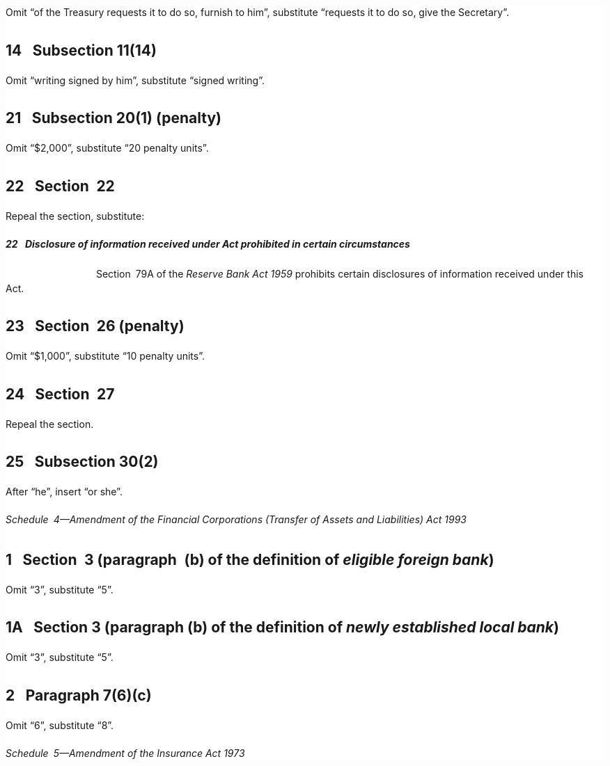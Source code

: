 Omit “of the Treasury requests it to do so, furnish to him”, substitute “requests it to do so, give the Secretary”.

## 14  Subsection 11(14)

Omit “writing signed by him”, substitute “signed writing”.

## 21  Subsection 20(1) (penalty)

Omit “$2,000”, substitute “20 penalty units”.

## 22  Section 22

Repeal the section, substitute:

##### <a id="22"></a>22  Disclosure of information received under Act prohibited in certain circumstances

                   Section 79A of the _Reserve Bank Act 1959_ prohibits certain disclosures of information received under this Act.

## 23  Section 26 (penalty)

Omit “$1,000”, substitute “10 penalty units”.

## 24  Section 27

Repeal the section.

## 25  Subsection 30(2)

After “he”, insert “or she”.

###### Schedule 4—Amendment of the Financial Corporations (Transfer of Assets and Liabilities) Act 1993

## 1  Section 3 (paragraph (b) of the definition of _eligible foreign bank_)

Omit “3”, substitute “5”.

## 1A  Section 3 (paragraph (b) of the definition of _newly established local bank_)

Omit “3”, substitute “5”.

## 2  Paragraph 7(6)(c)

Omit “6”, substitute “8”.

###### Schedule 5—Amendment of the Insurance Act 1973

